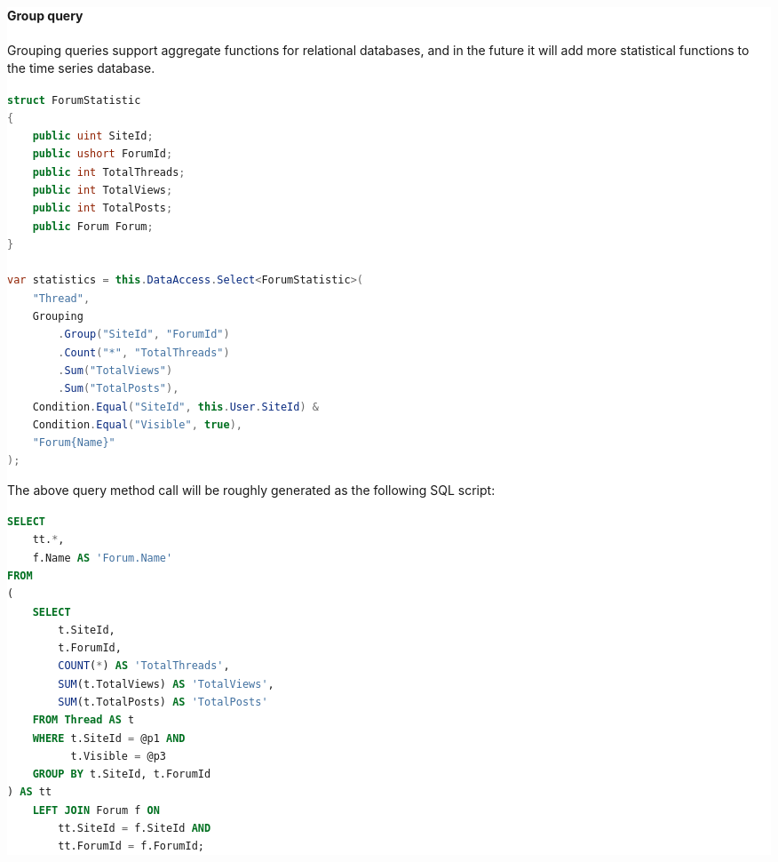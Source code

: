 <a name="usage-query-11"></a>
#### Group query

Grouping queries support aggregate functions for relational databases, and in the future it will add more statistical functions to the time series database.

```csharp
struct ForumStatistic
{
    public uint SiteId;
    public ushort ForumId;
    public int TotalThreads;
    public int TotalViews;
    public int TotalPosts;
    public Forum Forum;
}

var statistics = this.DataAccess.Select<ForumStatistic>(
    "Thread",
    Grouping
        .Group("SiteId", "ForumId")
        .Count("*", "TotalThreads")
        .Sum("TotalViews")
        .Sum("TotalPosts"),
    Condition.Equal("SiteId", this.User.SiteId) &
    Condition.Equal("Visible", true),
    "Forum{Name}"
);
```

The above query method call will be roughly generated as the following SQL script:

```sql
SELECT
    tt.*,
    f.Name AS 'Forum.Name'
FROM
(
    SELECT
        t.SiteId,
        t.ForumId,
        COUNT(*) AS 'TotalThreads',
        SUM(t.TotalViews) AS 'TotalViews',
        SUM(t.TotalPosts) AS 'TotalPosts'
    FROM Thread AS t
    WHERE t.SiteId = @p1 AND
          t.Visible = @p3
    GROUP BY t.SiteId, t.ForumId
) AS tt
    LEFT JOIN Forum f ON
        tt.SiteId = f.SiteId AND
        tt.ForumId = f.ForumId;
```
